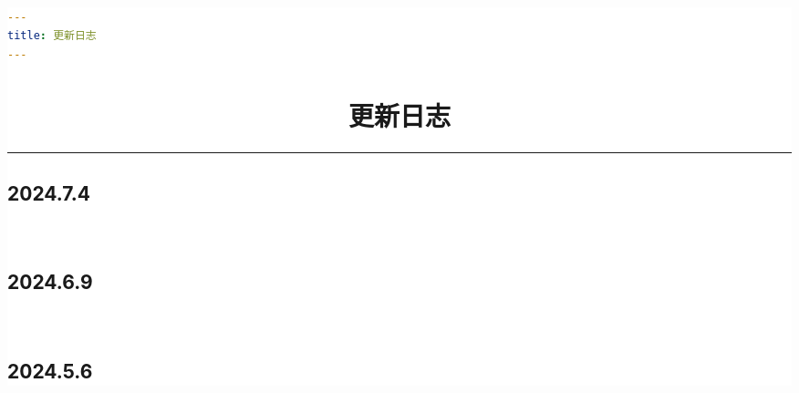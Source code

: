 ```yaml
---
title: 更新日志
---
```

<center><h1>更新日志</h1></center>

---

## 2024.7.4

<p></p>

<br>

<template>
  <a-timeline>
  <a-timeline-item>
      <p>
        <a-tag color="red">收到补充</a-tag>收到「Yaney」师傅补充的文库信息，感谢支持，补充内容详情请见<a href="/cloudsecurityresources/" target="_blank"> 云安全资源 </a>版块，补充信息摘要如下：<br/>
      <br/>
        <ul>
          <li>喵苗安全</li>
        </ul>
    </p>
    </a-timeline-item><a-timeline-item>
      <p>
        <a-tag color="green">文库动态</a-tag>文库<a href="/" target="_blank"> 首页 </a>贡献者添加「Yaney」师傅，感谢支持<br/>
      </p>
    </a-timeline-item>
   </a-timeline>
</template>


## 2024.6.9

<p></p>

<br>

<template>
  <a-timeline>
  <a-timeline-item>
      <p>
         <a-tag color="blue">新增文章</a-tag>《使用云函数限制存储桶上传类型》<a href="/CloudService/S3/limiting-bucket-upload-types-using-cloud-functions.html" target="_blank">文章地址</a><br/>
      </p>
    </a-timeline-item>
   </a-timeline>
</template>


## 2024.5.6
